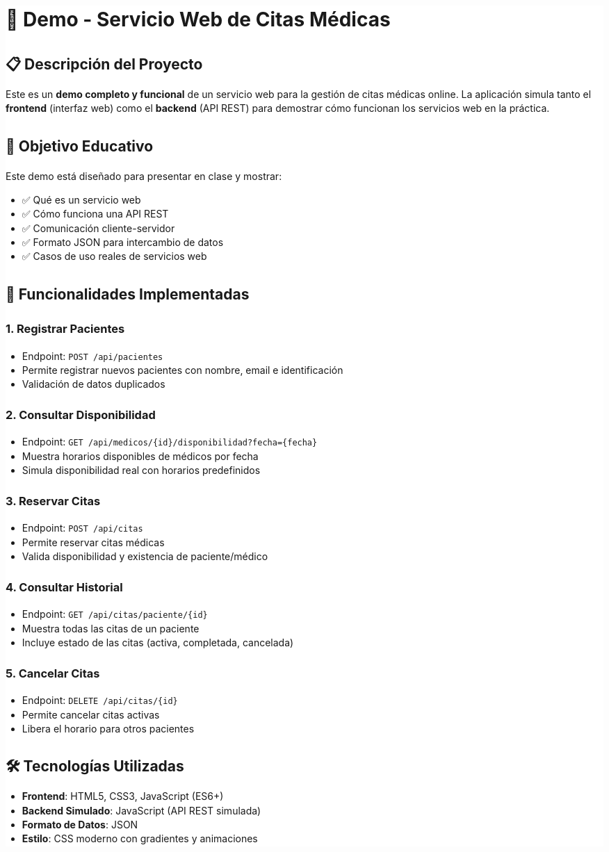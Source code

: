 # 🏥 Demo - Servicio Web de Citas Médicas

## 📋 Descripción del Proyecto

Este es un **demo completo y funcional** de un servicio web para la gestión de citas médicas online. La aplicación simula tanto el **frontend** (interfaz web) como el **backend** (API REST) para demostrar cómo funcionan los servicios web en la práctica.

## 🎯 Objetivo Educativo

Este demo está diseñado para presentar en clase y mostrar:
- ✅ Qué es un servicio web
- ✅ Cómo funciona una API REST
- ✅ Comunicación cliente-servidor
- ✅ Formato JSON para intercambio de datos
- ✅ Casos de uso reales de servicios web

## 🚀 Funcionalidades Implementadas

### 1. **Registrar Pacientes**
- Endpoint: `POST /api/pacientes`
- Permite registrar nuevos pacientes con nombre, email e identificación
- Validación de datos duplicados

### 2. **Consultar Disponibilidad**
- Endpoint: `GET /api/medicos/{id}/disponibilidad?fecha={fecha}`
- Muestra horarios disponibles de médicos por fecha
- Simula disponibilidad real con horarios predefinidos

### 3. **Reservar Citas**
- Endpoint: `POST /api/citas`
- Permite reservar citas médicas
- Valida disponibilidad y existencia de paciente/médico

### 4. **Consultar Historial**
- Endpoint: `GET /api/citas/paciente/{id}`
- Muestra todas las citas de un paciente
- Incluye estado de las citas (activa, completada, cancelada)

### 5. **Cancelar Citas**
- Endpoint: `DELETE /api/citas/{id}`
- Permite cancelar citas activas
- Libera el horario para otros pacientes

## 🛠️ Tecnologías Utilizadas

- **Frontend**: HTML5, CSS3, JavaScript (ES6+)
- **Backend Simulado**: JavaScript (API REST simulada)
- **Formato de Datos**: JSON
- **Estilo**: CSS moderno con gradientes y animaciones

